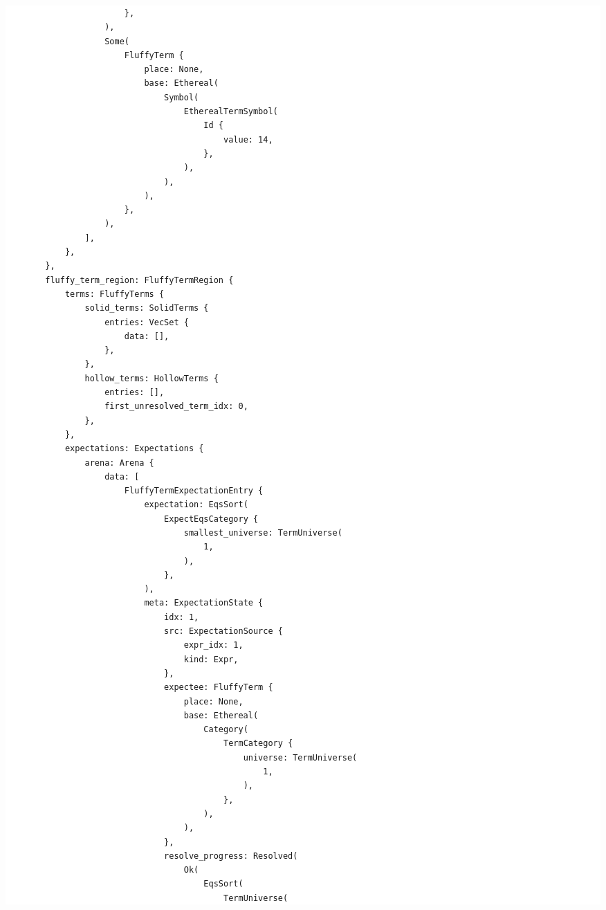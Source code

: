                             },
                        ),
                        Some(
                            FluffyTerm {
                                place: None,
                                base: Ethereal(
                                    Symbol(
                                        EtherealTermSymbol(
                                            Id {
                                                value: 14,
                                            },
                                        ),
                                    ),
                                ),
                            },
                        ),
                    ],
                },
            },
            fluffy_term_region: FluffyTermRegion {
                terms: FluffyTerms {
                    solid_terms: SolidTerms {
                        entries: VecSet {
                            data: [],
                        },
                    },
                    hollow_terms: HollowTerms {
                        entries: [],
                        first_unresolved_term_idx: 0,
                    },
                },
                expectations: Expectations {
                    arena: Arena {
                        data: [
                            FluffyTermExpectationEntry {
                                expectation: EqsSort(
                                    ExpectEqsCategory {
                                        smallest_universe: TermUniverse(
                                            1,
                                        ),
                                    },
                                ),
                                meta: ExpectationState {
                                    idx: 1,
                                    src: ExpectationSource {
                                        expr_idx: 1,
                                        kind: Expr,
                                    },
                                    expectee: FluffyTerm {
                                        place: None,
                                        base: Ethereal(
                                            Category(
                                                TermCategory {
                                                    universe: TermUniverse(
                                                        1,
                                                    ),
                                                },
                                            ),
                                        ),
                                    },
                                    resolve_progress: Resolved(
                                        Ok(
                                            EqsSort(
                                                TermUniverse(